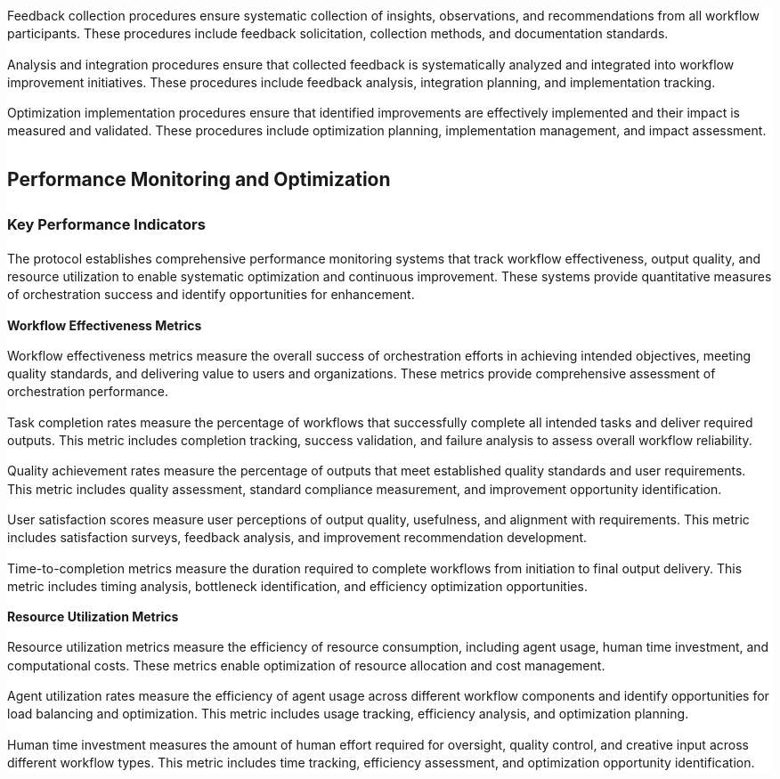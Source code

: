 Feedback collection procedures ensure systematic collection of insights, observations, and recommendations from all workflow participants. These procedures include feedback solicitation, collection methods, and documentation standards.

Analysis and integration procedures ensure that collected feedback is systematically analyzed and integrated into workflow improvement initiatives. These procedures include feedback analysis, integration planning, and implementation tracking.

Optimization implementation procedures ensure that identified improvements are effectively implemented and their impact is measured and validated. These procedures include optimization planning, implementation management, and impact assessment.

## Performance Monitoring and Optimization

### Key Performance Indicators

The protocol establishes comprehensive performance monitoring systems that track workflow effectiveness, output quality, and resource utilization to enable systematic optimization and continuous improvement. These systems provide quantitative measures of orchestration success and identify opportunities for enhancement.

**Workflow Effectiveness Metrics**

Workflow effectiveness metrics measure the overall success of orchestration efforts in achieving intended objectives, meeting quality standards, and delivering value to users and organizations. These metrics provide comprehensive assessment of orchestration performance.

Task completion rates measure the percentage of workflows that successfully complete all intended tasks and deliver required outputs. This metric includes completion tracking, success validation, and failure analysis to assess overall workflow reliability.

Quality achievement rates measure the percentage of outputs that meet established quality standards and user requirements. This metric includes quality assessment, standard compliance measurement, and improvement opportunity identification.

User satisfaction scores measure user perceptions of output quality, usefulness, and alignment with requirements. This metric includes satisfaction surveys, feedback analysis, and improvement recommendation development.

Time-to-completion metrics measure the duration required to complete workflows from initiation to final output delivery. This metric includes timing analysis, bottleneck identification, and efficiency optimization opportunities.

**Resource Utilization Metrics**

Resource utilization metrics measure the efficiency of resource consumption, including agent usage, human time investment, and computational costs. These metrics enable optimization of resource allocation and cost management.

Agent utilization rates measure the efficiency of agent usage across different workflow components and identify opportunities for load balancing and optimization. This metric includes usage tracking, efficiency analysis, and optimization planning.

Human time investment measures the amount of human effort required for oversight, quality control, and creative input across different workflow types. This metric includes time tracking, efficiency assessment, and optimization opportunity identification.
